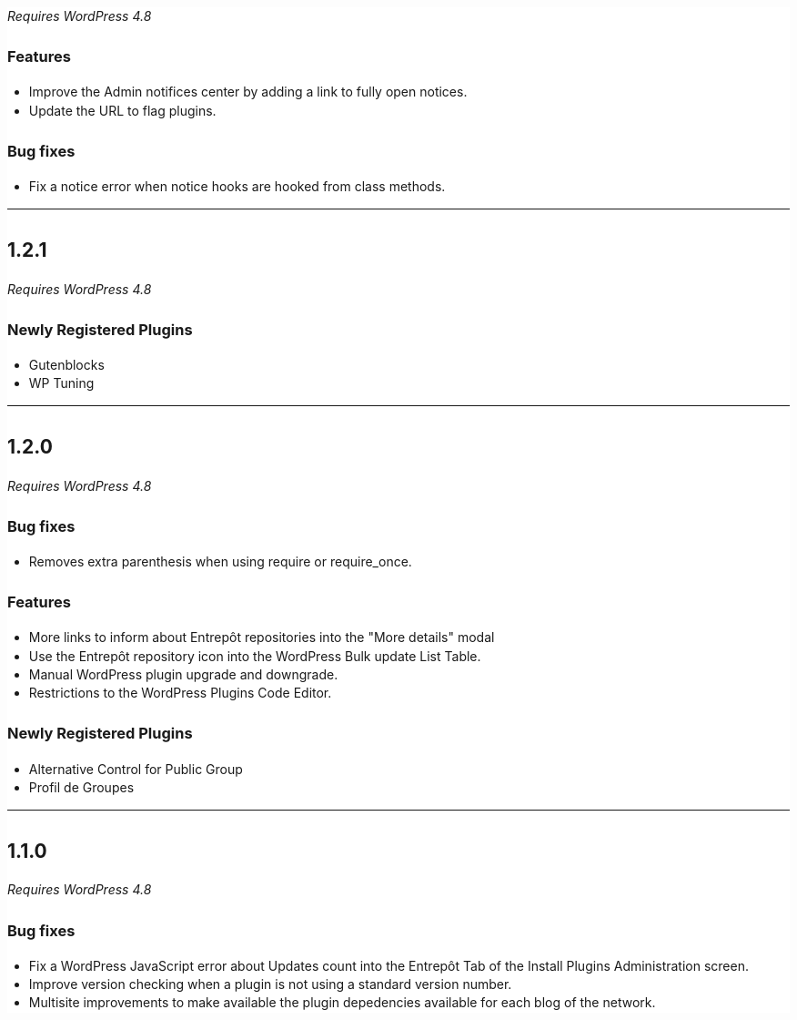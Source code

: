 _Requires WordPress 4.8_

### Features

- Improve the Admin notifices center by adding a link to fully open notices.
- Update the URL to flag plugins.

### Bug fixes

- Fix a notice error when notice hooks are hooked from class methods.

---

## 1.2.1

_Requires WordPress 4.8_

### Newly Registered Plugins

- Gutenblocks
- WP Tuning

---

## 1.2.0

_Requires WordPress 4.8_

### Bug fixes

- Removes extra parenthesis when using require or require_once.

### Features

- More links to inform about Entrepôt repositories into the "More details" modal
- Use the Entrepôt repository icon into the WordPress Bulk update List Table.
- Manual WordPress plugin upgrade and downgrade.
- Restrictions to the WordPress Plugins Code Editor.

### Newly Registered Plugins

- Alternative Control for Public Group
- Profil de Groupes

---

## 1.1.0

_Requires WordPress 4.8_

### Bug fixes

- Fix a WordPress JavaScript error about Updates count into the Entrepôt Tab of the Install Plugins Administration screen.
- Improve version checking when a plugin is not using a standard version number.
- Multisite improvements to make available the plugin depedencies available for each blog of the network.

